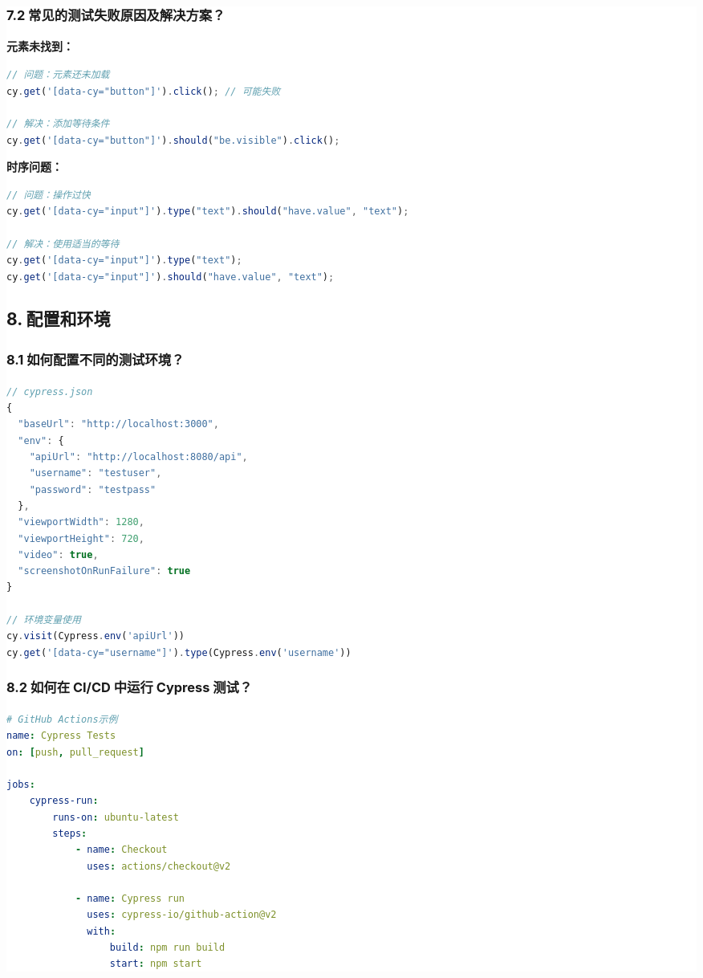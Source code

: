 ### 7.2 常见的测试失败原因及解决方案？

**元素未找到：**

```javascript
// 问题：元素还未加载
cy.get('[data-cy="button"]').click(); // 可能失败

// 解决：添加等待条件
cy.get('[data-cy="button"]').should("be.visible").click();
```

**时序问题：**

```javascript
// 问题：操作过快
cy.get('[data-cy="input"]').type("text").should("have.value", "text");

// 解决：使用适当的等待
cy.get('[data-cy="input"]').type("text");
cy.get('[data-cy="input"]').should("have.value", "text");
```

## 8. 配置和环境

### 8.1 如何配置不同的测试环境？

```javascript
// cypress.json
{
  "baseUrl": "http://localhost:3000",
  "env": {
    "apiUrl": "http://localhost:8080/api",
    "username": "testuser",
    "password": "testpass"
  },
  "viewportWidth": 1280,
  "viewportHeight": 720,
  "video": true,
  "screenshotOnRunFailure": true
}

// 环境变量使用
cy.visit(Cypress.env('apiUrl'))
cy.get('[data-cy="username"]').type(Cypress.env('username'))
```

### 8.2 如何在 CI/CD 中运行 Cypress 测试？

```yaml
# GitHub Actions示例
name: Cypress Tests
on: [push, pull_request]

jobs:
    cypress-run:
        runs-on: ubuntu-latest
        steps:
            - name: Checkout
              uses: actions/checkout@v2

            - name: Cypress run
              uses: cypress-io/github-action@v2
              with:
                  build: npm run build
                  start: npm start
```